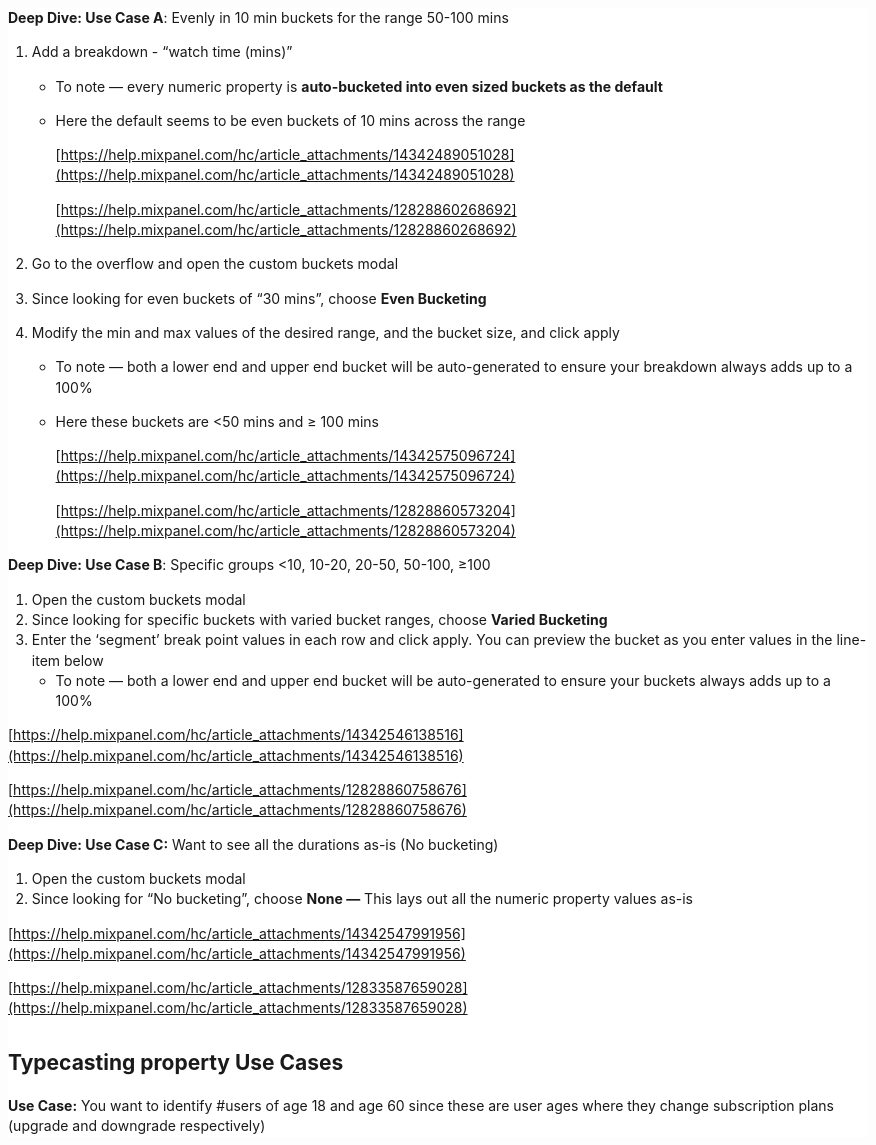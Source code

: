 **Deep Dive: Use Case A**: Evenly in 10 min buckets for the range 50-100 mins

1. Add a breakdown - “watch time (mins)”
    - To note — every numeric property is **auto-bucketed into even sized buckets as the default**
    - Here the default seems to be even buckets of 10 mins across the range

        [https://help.mixpanel.com/hc/article_attachments/14342489051028](https://help.mixpanel.com/hc/article_attachments/14342489051028)

        [https://help.mixpanel.com/hc/article_attachments/12828860268692](https://help.mixpanel.com/hc/article_attachments/12828860268692)

2. Go to the overflow and open the custom buckets modal
3. Since looking for even buckets of “30 mins”, choose **Even Bucketing**
4. Modify the min and max values of the desired range, and the bucket size, and click apply
    - To note — both a lower end and upper end bucket will be auto-generated to ensure your breakdown always adds up to a 100%
    - Here these buckets are <50 mins and ≥ 100 mins

        [https://help.mixpanel.com/hc/article_attachments/14342575096724](https://help.mixpanel.com/hc/article_attachments/14342575096724)

        [https://help.mixpanel.com/hc/article_attachments/12828860573204](https://help.mixpanel.com/hc/article_attachments/12828860573204)


**Deep Dive: Use Case B**: Specific groups <10, 10-20, 20-50, 50-100, ≥100

1. Open the custom buckets modal
2. Since looking for specific buckets with varied bucket ranges, choose **Varied Bucketing**
3. Enter the ‘segment’ break point values in each row and click apply. You can preview the bucket as you enter values in the line-item below
    - To note — both a lower end and upper end bucket will be auto-generated to ensure your buckets always adds up to a 100%

[https://help.mixpanel.com/hc/article_attachments/14342546138516](https://help.mixpanel.com/hc/article_attachments/14342546138516)

[https://help.mixpanel.com/hc/article_attachments/12828860758676](https://help.mixpanel.com/hc/article_attachments/12828860758676)

**Deep Dive: Use Case C:** Want to see all the durations as-is (No bucketing)

1. Open the custom buckets modal
2. Since looking for “No bucketing”, choose **None —** This lays out all the numeric property values as-is

[https://help.mixpanel.com/hc/article_attachments/14342547991956](https://help.mixpanel.com/hc/article_attachments/14342547991956)

[https://help.mixpanel.com/hc/article_attachments/12833587659028](https://help.mixpanel.com/hc/article_attachments/12833587659028)

## Typecasting property Use Cases

**Use Case:** You want to identify #users of age 18 and age 60 since these are user ages where they change subscription plans (upgrade and downgrade respectively)
